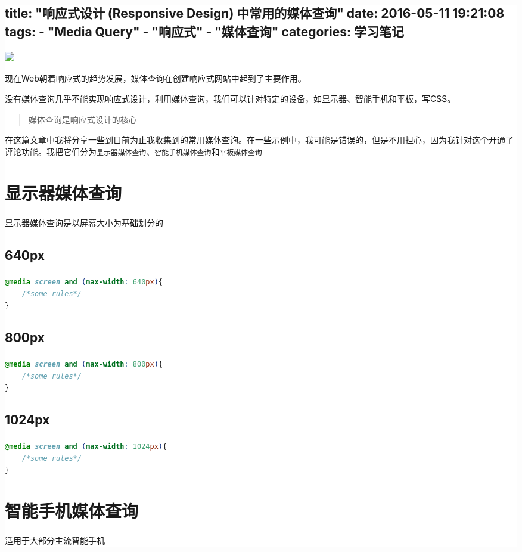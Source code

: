 title: "响应式设计 (Responsive Design) 中常用的媒体查询"
date: 2016-05-11 19:21:08
tags: 
    - "Media Query"
    - "响应式"
    - "媒体查询"
categories: 学习笔记
---
![](https://tva2.sinaimg.com/large/0060lm7Tgw1f456ew2yobj30jg05kwee.jpg)



现在Web朝着响应式的趋势发展，媒体查询在创建响应式网站中起到了主要作用。

没有媒体查询几乎不能实现响应式设计，利用媒体查询，我们可以针对特定的设备，如显示器、智能手机和平板，写CSS。

> 媒体查询是响应式设计的核心

在这篇文章中我将分享一些到目前为止我收集到的常用媒体查询。在一些示例中，我可能是错误的，但是不用担心，因为我针对这个开通了评论功能。我把它们分为`显示器媒体查询`、`智能手机媒体查询`和`平板媒体查询` 

 

# 显示器媒体查询 

显示器媒体查询是以屏幕大小为基础划分的 

## 640px
```css
@media screen and (max-width: 640px){
    /*some rules*/
}
```

## 800px
```css
@media screen and (max-width: 800px){
    /*some rules*/
}
```

## 1024px
```css
@media screen and (max-width: 1024px){
    /*some rules*/
}
```

# 智能手机媒体查询

适用于大部分主流智能手机 
